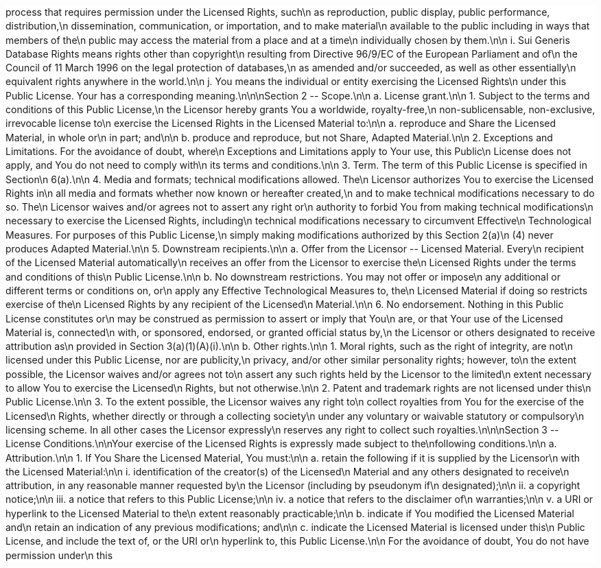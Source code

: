 process that requires permission under the Licensed Rights, such\n     as reproduction, public display, public performance, distribution,\n     dissemination, communication, or importation, and to make material\n     available to the public including in ways that members of the\n     public may access the material from a place and at a time\n     individually chosen by them.\n\n  i. Sui Generis Database Rights means rights other than copyright\n     resulting from Directive 96/9/EC of the European Parliament and of\n     the Council of 11 March 1996 on the legal protection of databases,\n     as amended and/or succeeded, as well as other essentially\n     equivalent rights anywhere in the world.\n\n  j. You means the individual or entity exercising the Licensed Rights\n     under this Public License. Your has a corresponding meaning.\n\n\nSection 2 -- Scope.\n\n  a. License grant.\n\n       1. Subject to the terms and conditions of this Public License,\n          the Licensor hereby grants You a worldwide, royalty-free,\n          non-sublicensable, non-exclusive, irrevocable license to\n          exercise the Licensed Rights in the Licensed Material to:\n\n            a. reproduce and Share the Licensed Material, in whole or\n               in part; and\n\n            b. produce and reproduce, but not Share, Adapted Material.\n\n       2. Exceptions and Limitations. For the avoidance of doubt, where\n          Exceptions and Limitations apply to Your use, this Public\n          License does not apply, and You do not need to comply with\n          its terms and conditions.\n\n       3. Term. The term of this Public License is specified in Section\n          6(a).\n\n       4. Media and formats; technical modifications allowed. The\n          Licensor authorizes You to exercise the Licensed Rights in\n          all media and formats whether now known or hereafter created,\n          and to make technical modifications necessary to do so. The\n          Licensor waives and/or agrees not to assert any right or\n          authority to forbid You from making technical modifications\n          necessary to exercise the Licensed Rights, including\n          technical modifications necessary to circumvent Effective\n          Technological Measures. For purposes of this Public License,\n          simply making modifications authorized by this Section 2(a)\n          (4) never produces Adapted Material.\n\n       5. Downstream recipients.\n\n            a. Offer from the Licensor -- Licensed Material. Every\n               recipient of the Licensed Material automatically\n               receives an offer from the Licensor to exercise the\n               Licensed Rights under the terms and conditions of this\n               Public License.\n\n            b. No downstream restrictions. You may not offer or impose\n               any additional or different terms or conditions on, or\n               apply any Effective Technological Measures to, the\n               Licensed Material if doing so restricts exercise of the\n               Licensed Rights by any recipient of the Licensed\n               Material.\n\n       6. No endorsement. Nothing in this Public License constitutes or\n          may be construed as permission to assert or imply that You\n          are, or that Your use of the Licensed Material is, connected\n          with, or sponsored, endorsed, or granted official status by,\n          the Licensor or others designated to receive attribution as\n          provided in Section 3(a)(1)(A)(i).\n\n  b. Other rights.\n\n       1. Moral rights, such as the right of integrity, are not\n          licensed under this Public License, nor are publicity,\n          privacy, and/or other similar personality rights; however, to\n          the extent possible, the Licensor waives and/or agrees not to\n          assert any such rights held by the Licensor to the limited\n          extent necessary to allow You to exercise the Licensed\n          Rights, but not otherwise.\n\n       2. Patent and trademark rights are not licensed under this\n          Public License.\n\n       3. To the extent possible, the Licensor waives any right to\n          collect royalties from You for the exercise of the Licensed\n          Rights, whether directly or through a collecting society\n          under any voluntary or waivable statutory or compulsory\n          licensing scheme. In all other cases the Licensor expressly\n          reserves any right to collect such royalties.\n\n\nSection 3 -- License Conditions.\n\nYour exercise of the Licensed Rights is expressly made subject to the\nfollowing conditions.\n\n  a. Attribution.\n\n       1. If You Share the Licensed Material, You must:\n\n            a. retain the following if it is supplied by the Licensor\n               with the Licensed Material:\n\n                 i. identification of the creator(s) of the Licensed\n                    Material and any others designated to receive\n                    attribution, in any reasonable manner requested by\n                    the Licensor (including by pseudonym if\n                    designated);\n\n                ii. a copyright notice;\n\n               iii. a notice that refers to this Public License;\n\n                iv. a notice that refers to the disclaimer of\n                    warranties;\n\n                 v. a URI or hyperlink to the Licensed Material to the\n                    extent reasonably practicable;\n\n            b. indicate if You modified the Licensed Material and\n               retain an indication of any previous modifications; and\n\n            c. indicate the Licensed Material is licensed under this\n               Public License, and include the text of, or the URI or\n               hyperlink to, this Public License.\n\n          For the avoidance of doubt, You do not have permission under\n          this